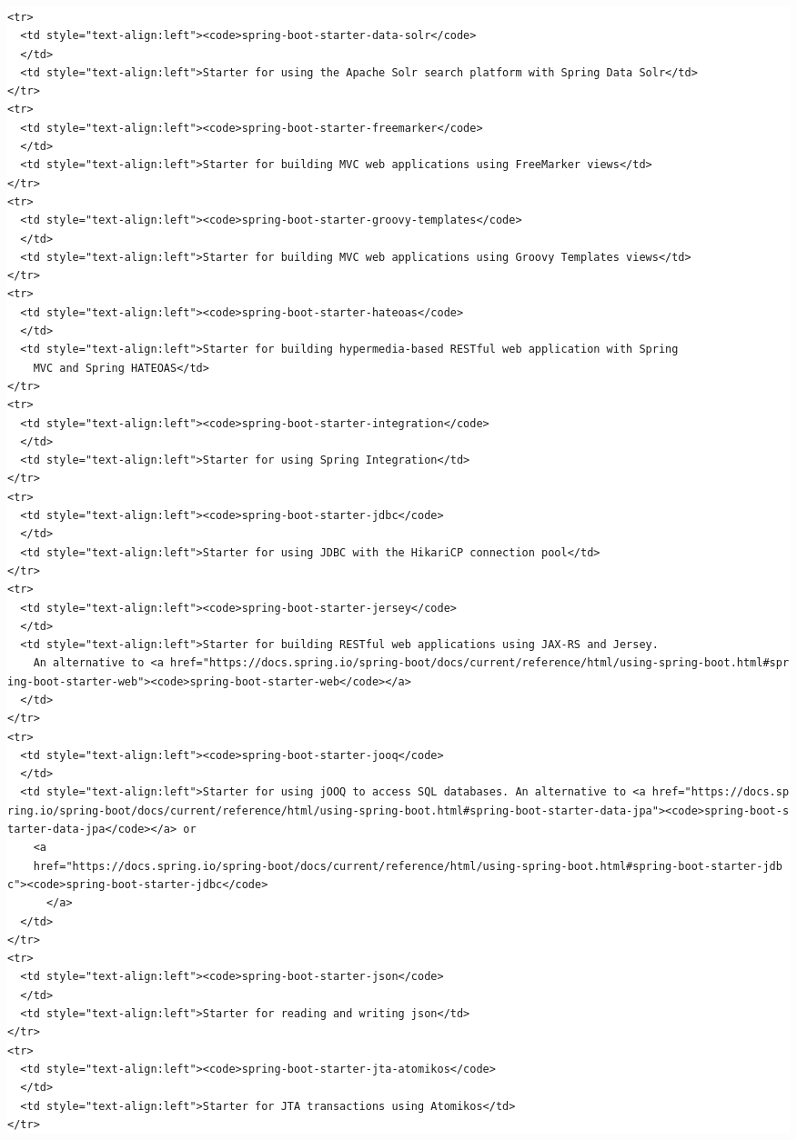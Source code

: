    <tr>
      <td style="text-align:left"><code>spring-boot-starter-data-solr</code>
      </td>
      <td style="text-align:left">Starter for using the Apache Solr search platform with Spring Data Solr</td>
    </tr>
    <tr>
      <td style="text-align:left"><code>spring-boot-starter-freemarker</code>
      </td>
      <td style="text-align:left">Starter for building MVC web applications using FreeMarker views</td>
    </tr>
    <tr>
      <td style="text-align:left"><code>spring-boot-starter-groovy-templates</code>
      </td>
      <td style="text-align:left">Starter for building MVC web applications using Groovy Templates views</td>
    </tr>
    <tr>
      <td style="text-align:left"><code>spring-boot-starter-hateoas</code>
      </td>
      <td style="text-align:left">Starter for building hypermedia-based RESTful web application with Spring
        MVC and Spring HATEOAS</td>
    </tr>
    <tr>
      <td style="text-align:left"><code>spring-boot-starter-integration</code>
      </td>
      <td style="text-align:left">Starter for using Spring Integration</td>
    </tr>
    <tr>
      <td style="text-align:left"><code>spring-boot-starter-jdbc</code>
      </td>
      <td style="text-align:left">Starter for using JDBC with the HikariCP connection pool</td>
    </tr>
    <tr>
      <td style="text-align:left"><code>spring-boot-starter-jersey</code>
      </td>
      <td style="text-align:left">Starter for building RESTful web applications using JAX-RS and Jersey.
        An alternative to <a href="https://docs.spring.io/spring-boot/docs/current/reference/html/using-spring-boot.html#spring-boot-starter-web"><code>spring-boot-starter-web</code></a>
      </td>
    </tr>
    <tr>
      <td style="text-align:left"><code>spring-boot-starter-jooq</code>
      </td>
      <td style="text-align:left">Starter for using jOOQ to access SQL databases. An alternative to <a href="https://docs.spring.io/spring-boot/docs/current/reference/html/using-spring-boot.html#spring-boot-starter-data-jpa"><code>spring-boot-starter-data-jpa</code></a> or
        <a
        href="https://docs.spring.io/spring-boot/docs/current/reference/html/using-spring-boot.html#spring-boot-starter-jdbc"><code>spring-boot-starter-jdbc</code>
          </a>
      </td>
    </tr>
    <tr>
      <td style="text-align:left"><code>spring-boot-starter-json</code>
      </td>
      <td style="text-align:left">Starter for reading and writing json</td>
    </tr>
    <tr>
      <td style="text-align:left"><code>spring-boot-starter-jta-atomikos</code>
      </td>
      <td style="text-align:left">Starter for JTA transactions using Atomikos</td>
    </tr>